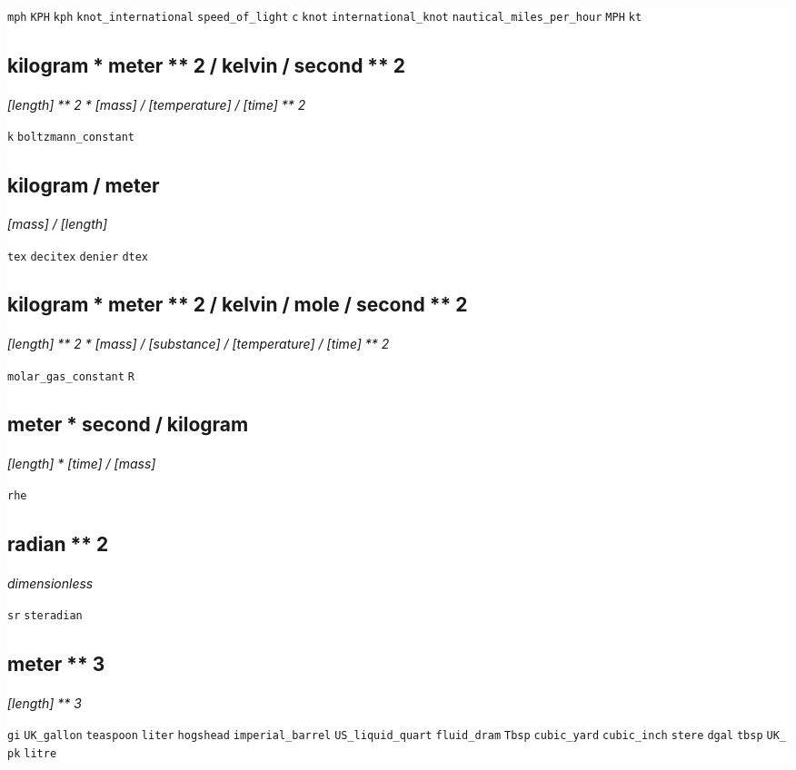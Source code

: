 
`mph`
`KPH`
`kph`
`knot_international`
`speed_of_light`
`c`
`knot`
`international_knot`
`nautical_miles_per_hour`
`MPH`
`kt`
## kilogram * meter ** 2 / kelvin / second ** 2
_[length] ** 2 * [mass] / [temperature] / [time] ** 2_


`k`
`boltzmann_constant`
## kilogram / meter
_[mass] / [length]_


`tex`
`decitex`
`denier`
`dtex`
## kilogram * meter ** 2 / kelvin / mole / second ** 2
_[length] ** 2 * [mass] / [substance] / [temperature] / [time] ** 2_


`molar_gas_constant`
`R`
## meter * second / kilogram
_[length] * [time] / [mass]_


`rhe`
## radian ** 2
_dimensionless_


`sr`
`steradian`
## meter ** 3
_[length] ** 3_


`gi`
`UK_gallon`
`teaspoon`
`liter`
`hogshead`
`imperial_barrel`
`US_liquid_quart`
`fluid_dram`
`Tbsp`
`cubic_yard`
`cubic_inch`
`stere`
`dgal`
`tbsp`
`UK_pk`
`litre`